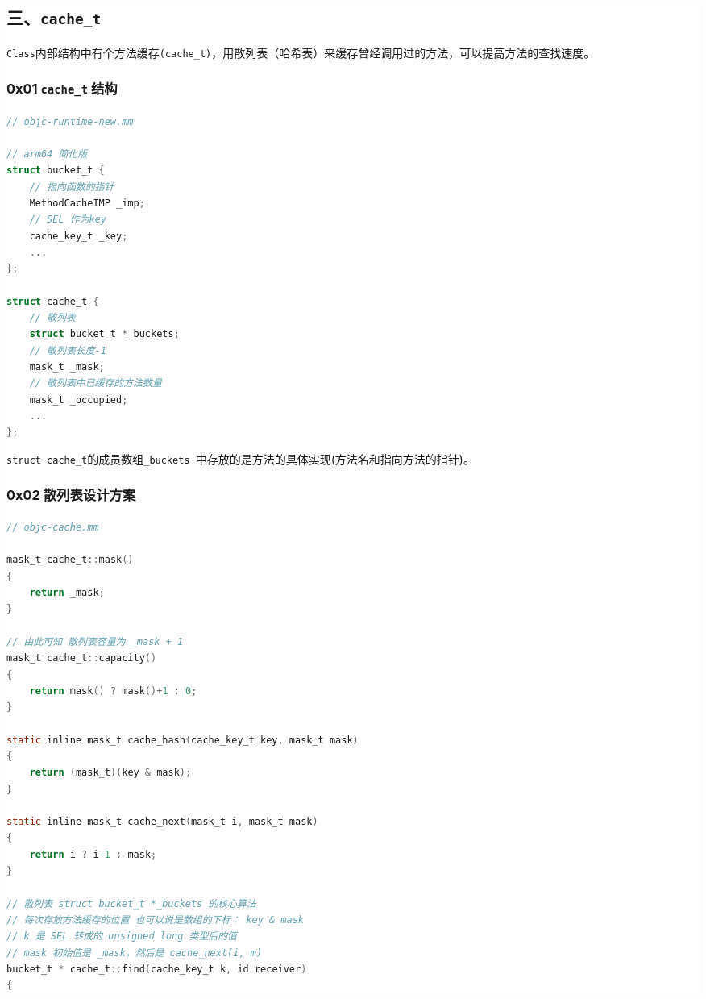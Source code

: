## 三、`cache_t`


`Class`内部结构中有个方法缓存`(cache_t)`，用散列表（哈希表）来缓存曾经调用过的方法，可以提高方法的查找速度。

### 0x01 `cache_t` 结构

```Objective-C
// objc-runtime-new.mm

// arm64 简化版
struct bucket_t {
    // 指向函数的指针
    MethodCacheIMP _imp;
    // SEL 作为key
    cache_key_t _key;
    ...
};

struct cache_t {
    // 散列表
    struct bucket_t *_buckets;
    // 散列表长度-1
    mask_t _mask;
    // 散列表中已缓存的方法数量
    mask_t _occupied;
    ...
};
```

`struct cache_t`的成员数组`_buckets `中存放的是方法的具体实现(方法名和指向方法的指针)。


### 0x02 散列表设计方案

```Objective-C
// objc-cache.mm

mask_t cache_t::mask() 
{
    return _mask; 
}

// 由此可知 散列表容量为 _mask + 1
mask_t cache_t::capacity() 
{
    return mask() ? mask()+1 : 0; 
}

static inline mask_t cache_hash(cache_key_t key, mask_t mask) 
{
    return (mask_t)(key & mask);
}

static inline mask_t cache_next(mask_t i, mask_t mask)
{
    return i ? i-1 : mask;
}

// 散列表 struct bucket_t *_buckets 的核心算法
// 每次存放方法缓存的位置 也可以说是数组的下标： key & mask
// k 是 SEL 转成的 unsigned long 类型后的值
// mask 初始值是 _mask，然后是 cache_next(i, m)
bucket_t * cache_t::find(cache_key_t k, id receiver)
{
```